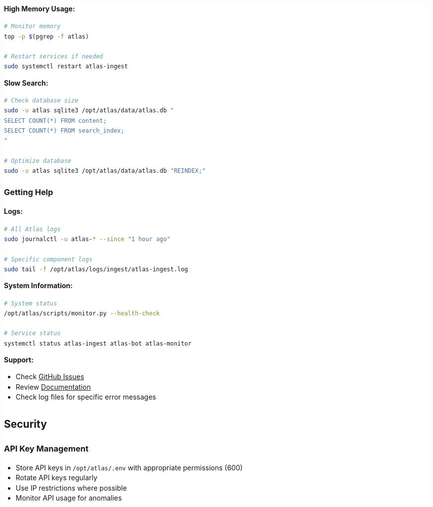 **High Memory Usage:**
```bash
# Monitor memory
top -p $(pgrep -f atlas)

# Restart services if needed
sudo systemctl restart atlas-ingest
```

**Slow Search:**
```bash
# Check database size
sudo -u atlas sqlite3 /opt/atlas/data/atlas.db "
SELECT COUNT(*) FROM content;
SELECT COUNT(*) FROM search_index;
"

# Optimize database
sudo -u atlas sqlite3 /opt/atlas/data/atlas.db "REINDEX;"
```

### Getting Help

**Logs:**
```bash
# All Atlas logs
sudo journalctl -u atlas-* --since "1 hour ago"

# Specific component logs
sudo tail -f /opt/atlas/logs/ingest/atlas-ingest.log
```

**System Information:**
```bash
# System status
/opt/atlas/scripts/monitor.py --health-check

# Service status
systemctl status atlas-ingest atlas-bot atlas-monitor
```

**Support:**
- Check [GitHub Issues](https://github.com/your-org/atlas/issues)
- Review [Documentation](https://github.com/your-org/atlas/wiki)
- Check log files for specific error messages

## Security

### API Key Management

- Store API keys in `/opt/atlas/.env` with appropriate permissions (600)
- Rotate API keys regularly
- Use IP restrictions where possible
- Monitor API usage for anomalies
